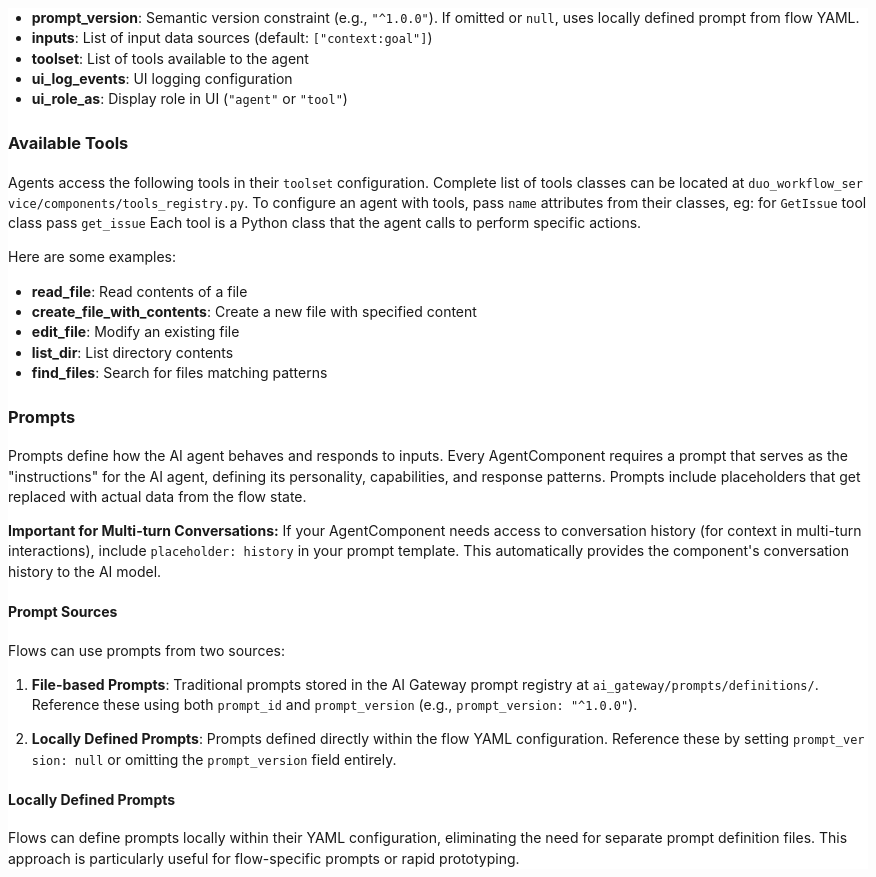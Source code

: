 - **prompt_version**: Semantic version constraint (e.g., `"^1.0.0"`). If omitted or `null`, uses locally defined prompt
  from flow YAML.
- **inputs**: List of input data sources (default: `["context:goal"]`)
- **toolset**: List of tools available to the agent
- **ui_log_events**: UI logging configuration
- **ui_role_as**: Display role in UI (`"agent"` or `"tool"`)

### Available Tools

Agents access the following tools in their `toolset` configuration.
Complete list of tools classes can be located at `duo_workflow_service/components/tools_registry.py`. To configure an
agent with tools, pass `name` attributes from their classes, eg: for `GetIssue` tool class pass `get_issue`
Each tool is a Python class that the agent calls to perform specific actions.

Here are some examples:

- **read_file**: Read contents of a file
- **create_file_with_contents**: Create a new file with specified content
- **edit_file**: Modify an existing file
- **list_dir**: List directory contents
- **find_files**: Search for files matching patterns

### Prompts

Prompts define how the AI agent behaves and responds to inputs.
Every AgentComponent requires a prompt that serves as the "instructions" for the AI agent, defining its personality,
capabilities, and response patterns.
Prompts include placeholders that get replaced with actual data from the flow state.

**Important for Multi-turn Conversations:** If your AgentComponent needs access to conversation history (for context in
multi-turn interactions), include `placeholder: history` in your prompt template. This automatically provides the
component's conversation history to the AI model.

#### Prompt Sources

Flows can use prompts from two sources:

1. **File-based Prompts**: Traditional prompts stored in the AI Gateway prompt registry at
   `ai_gateway/prompts/definitions/`. Reference these using both `prompt_id` and `prompt_version` (e.g.,
   `prompt_version: "^1.0.0"`).

1. **Locally Defined Prompts**: Prompts defined directly within the flow YAML configuration. Reference these by setting
   `prompt_version: null` or omitting the `prompt_version` field entirely.

#### Locally Defined Prompts

Flows can define prompts locally within their YAML configuration, eliminating the need for separate prompt definition
files. This approach is particularly useful for flow-specific prompts or rapid prototyping.
